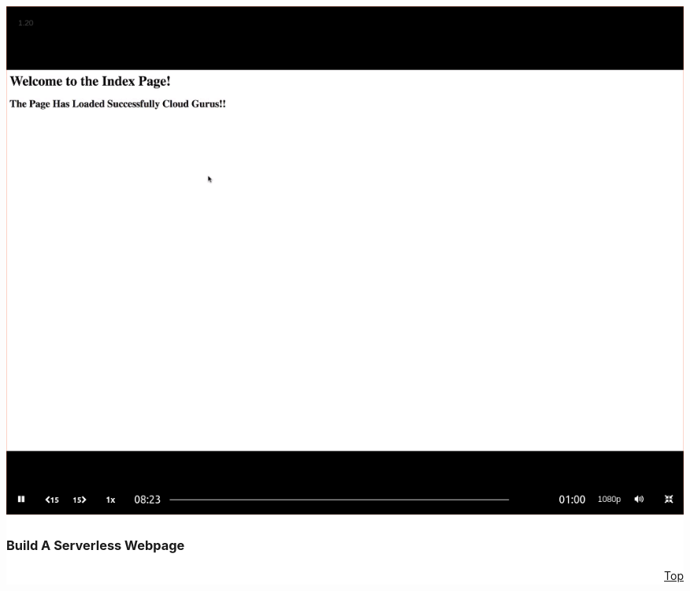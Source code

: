![](Screenshot%20from%202018-03-02%2008-29-41.png)

<a id="serverless"></a>

### Build A Serverless Webpage
<p align="right"><a href="#top">Top</a></p>

